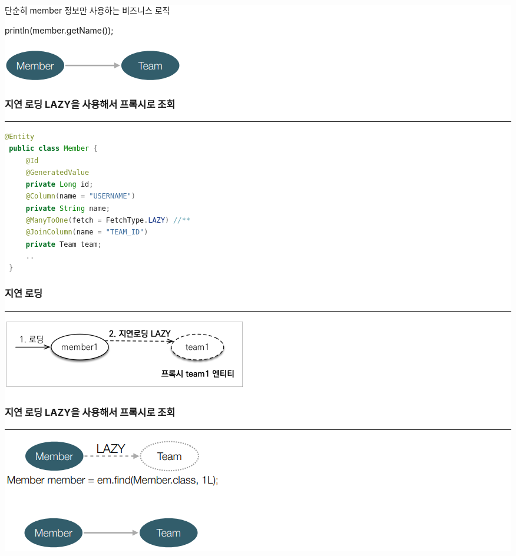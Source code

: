 단순히 member 정보만 사용하는 비즈니스 로직

println(member.getName());

![Untitled](../img/Untitled%2046.png)

### 지연 로딩 LAZY을 사용해서 프록시로 조회

---

```java
@Entity
 public class Member {
	 @Id
	 @GeneratedValue
	 private Long id;
	 @Column(name = "USERNAME")
	 private String name;
	 @ManyToOne(fetch = FetchType.LAZY) //**
	 @JoinColumn(name = "TEAM_ID")
	 private Team team;
	 ..
 }
```

### 지연 로딩

---

![Untitled](../img/Untitled%2047.png)

### 지연 로딩 LAZY을 사용해서 프록시로 조회

---

![Untitled](../img/Untitled%2048.png)
